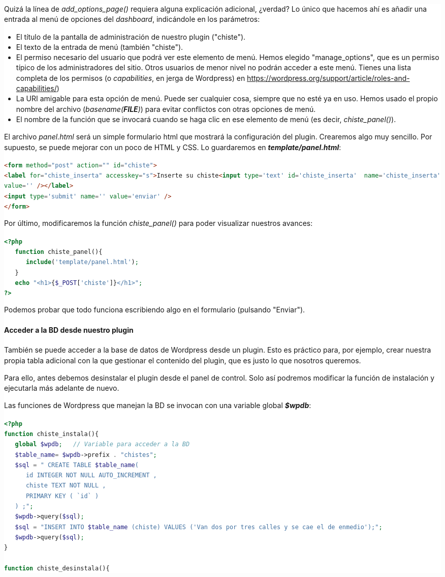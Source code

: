 Quizá la línea de *add_options_page()* requiera alguna explicación adicional, ¿verdad? Lo único que hacemos ahí es añadir una entrada al menú de opciones del *dashboard*, indicándole en los parámetros:
* El título de la pantalla de administración de nuestro plugin ("chiste").
* El texto de la entrada de menú (también "chiste").
* El permiso necesario del usuario que podrá ver este elemento de menú. Hemos elegido "manage_options", que es un permiso típico de los administradores del sitio. Otros usuarios de menor nivel no podrán acceder a este menú. Tienes una lista completa de los permisos (o *capabilities*, en jerga de Wordpress) en https://wordpress.org/support/article/roles-and-capabilities/)
* La URI amigable para esta opción de menú. Puede ser cualquier cosa, siempre que no esté ya en uso. Hemos usado el propio nombre del archivo (*basename(__FILE__)*) para evitar conflictos con otras opciones de menú.
* El nombre de la función que se invocará cuando se haga clic en ese elemento de menú (es decir, *chiste_panel()*).


El archivo *panel.html* será un simple formulario html que mostrará la configuración del plugin. Crearemos algo muy sencillo. Por supuesto, se puede mejorar con un poco de HTML y CSS. Lo guardaremos en ***template/panel.html***:

```html
<form method="post" action="" id="chiste">
<label for="chiste_inserta" accesskey="s">Inserte su chiste<input type='text' id='chiste_inserta'  name='chiste_inserta' value='' /></label>
<input type='submit' name='' value='enviar' />
</form>
```

Por último, modificaremos la función *chiste_panel()* para poder visualizar nuestros avances:

```php
<?php
   function chiste_panel(){      
      include('template/panel.html');
   }
   echo "<h1>{$_POST['chiste']}</h1>";
?>
```

Podemos probar que todo funciona escribiendo algo en el formulario (pulsando "Enviar").

#### **Acceder a la BD desde nuestro plugin**

También se puede acceder a la base de datos de Wordpress desde un plugin. Esto es práctico para, por ejemplo, crear nuestra propia tabla adicional con la que gestionar el contenido del plugin, que es justo lo que nosotros queremos.

Para ello, antes debemos desinstalar el plugin desde el panel de control. Solo así podremos modificar la función de instalación y ejecutarla más adelante de nuevo.

Las funciones de Wordpress que manejan la BD se invocan con una variable global ***$wpdb***:

```php
<?php
function chiste_instala(){
   global $wpdb;   // Variable para acceder a la BD
   $table_name= $wpdb->prefix . "chistes";
   $sql = " CREATE TABLE $table_name(
      id INTEGER NOT NULL AUTO_INCREMENT ,
      chiste TEXT NOT NULL ,
      PRIMARY KEY ( `id` )   
   ) ;";
   $wpdb->query($sql);
   $sql = "INSERT INTO $table_name (chiste) VALUES ('Van dos por tres calles y se cae el de enmedio');";
   $wpdb->query($sql);
}   

function chiste_desinstala(){
```